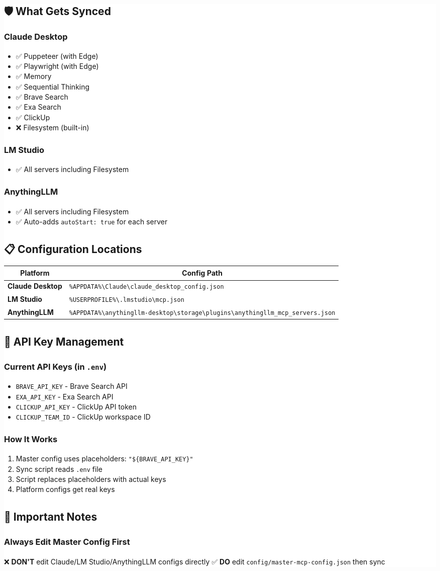 ## 🛡️ What Gets Synced

### Claude Desktop
- ✅ Puppeteer (with Edge)
- ✅ Playwright (with Edge)
- ✅ Memory
- ✅ Sequential Thinking
- ✅ Brave Search
- ✅ Exa Search
- ✅ ClickUp
- ❌ Filesystem (built-in)

### LM Studio
- ✅ All servers including Filesystem

### AnythingLLM
- ✅ All servers including Filesystem
- ✅ Auto-adds `autoStart: true` for each server

## 📋 Configuration Locations

| Platform | Config Path |
|----------|-------------|
| **Claude Desktop** | `%APPDATA%\Claude\claude_desktop_config.json` |
| **LM Studio** | `%USERPROFILE%\.lmstudio\mcp.json` |
| **AnythingLLM** | `%APPDATA%\anythingllm-desktop\storage\plugins\anythingllm_mcp_servers.json` |

## 🔑 API Key Management

### Current API Keys (in `.env`)
- `BRAVE_API_KEY` - Brave Search API
- `EXA_API_KEY` - Exa Search API
- `CLICKUP_API_KEY` - ClickUp API token
- `CLICKUP_TEAM_ID` - ClickUp workspace ID

### How It Works
1. Master config uses placeholders: `"${BRAVE_API_KEY}"`
2. Sync script reads `.env` file
3. Script replaces placeholders with actual keys
4. Platform configs get real keys

## 🚨 Important Notes

### Always Edit Master Config First
❌ **DON'T** edit Claude/LM Studio/AnythingLLM configs directly
✅ **DO** edit `config/master-mcp-config.json` then sync
